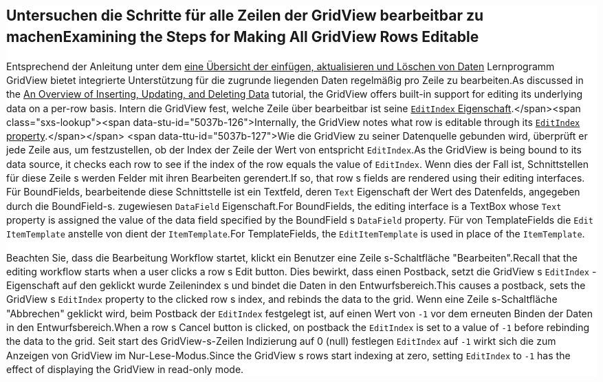 
## <a name="examining-the-steps-for-making-all-gridview-rows-editable"></a><span data-ttu-id="5037b-124">Untersuchen die Schritte für alle Zeilen der GridView bearbeitbar zu machen</span><span class="sxs-lookup"><span data-stu-id="5037b-124">Examining the Steps for Making All GridView Rows Editable</span></span>

<span data-ttu-id="5037b-125">Entsprechend der Anleitung unter dem [eine Übersicht der einfügen, aktualisieren und Löschen von Daten](../editing-inserting-and-deleting-data/an-overview-of-inserting-updating-and-deleting-data-cs.md) Lernprogramm GridView bietet integrierte Unterstützung für die zugrunde liegenden Daten regelmäßig pro Zeile zu bearbeiten.</span><span class="sxs-lookup"><span data-stu-id="5037b-125">As discussed in the [An Overview of Inserting, Updating, and Deleting Data](../editing-inserting-and-deleting-data/an-overview-of-inserting-updating-and-deleting-data-cs.md) tutorial, the GridView offers built-in support for editing its underlying data on a per-row basis.</span></span> <span data-ttu-id="5037b-126">Intern die GridView fest, welche Zeile über bearbeitbar ist seine [ `EditIndex` Eigenschaft](https://msdn.microsoft.com/library/system.web.ui.webcontrols.gridview.editindex(VS.80).aspx).</span><span class="sxs-lookup"><span data-stu-id="5037b-126">Internally, the GridView notes what row is editable through its [`EditIndex` property](https://msdn.microsoft.com/library/system.web.ui.webcontrols.gridview.editindex(VS.80).aspx).</span></span> <span data-ttu-id="5037b-127">Wie die GridView zu seiner Datenquelle gebunden wird, überprüft er jede Zeile aus, um festzustellen, ob der Index der Zeile der Wert von entspricht `EditIndex`.</span><span class="sxs-lookup"><span data-stu-id="5037b-127">As the GridView is being bound to its data source, it checks each row to see if the index of the row equals the value of `EditIndex`.</span></span> <span data-ttu-id="5037b-128">Wenn dies der Fall ist, Schnittstellen für diese Zeile s werden Felder mit ihren Bearbeiten gerendert.</span><span class="sxs-lookup"><span data-stu-id="5037b-128">If so, that row s fields are rendered using their editing interfaces.</span></span> <span data-ttu-id="5037b-129">Für BoundFields, bearbeitende diese Schnittstelle ist ein Textfeld, deren `Text` Eigenschaft der Wert des Datenfelds, angegeben durch die BoundField-s. zugewiesen `DataField` Eigenschaft.</span><span class="sxs-lookup"><span data-stu-id="5037b-129">For BoundFields, the editing interface is a TextBox whose `Text` property is assigned the value of the data field specified by the BoundField s `DataField` property.</span></span> <span data-ttu-id="5037b-130">Für von TemplateFields die `EditItemTemplate` anstelle von dient der `ItemTemplate`.</span><span class="sxs-lookup"><span data-stu-id="5037b-130">For TemplateFields, the `EditItemTemplate` is used in place of the `ItemTemplate`.</span></span>

<span data-ttu-id="5037b-131">Beachten Sie, dass die Bearbeitung Workflow startet, klickt ein Benutzer eine Zeile s-Schaltfläche "Bearbeiten".</span><span class="sxs-lookup"><span data-stu-id="5037b-131">Recall that the editing workflow starts when a user clicks a row s Edit button.</span></span> <span data-ttu-id="5037b-132">Dies bewirkt, dass einen Postback, setzt die GridView s `EditIndex` -Eigenschaft auf den geklickt wurde Zeilenindex s und bindet die Daten in den Entwurfsbereich.</span><span class="sxs-lookup"><span data-stu-id="5037b-132">This causes a postback, sets the GridView s `EditIndex` property to the clicked row s index, and rebinds the data to the grid.</span></span> <span data-ttu-id="5037b-133">Wenn eine Zeile s-Schaltfläche "Abbrechen" geklickt wird, beim Postback der `EditIndex` festgelegt ist, auf einen Wert von `-1` vor dem erneuten Binden der Daten in den Entwurfsbereich.</span><span class="sxs-lookup"><span data-stu-id="5037b-133">When a row s Cancel button is clicked, on postback the `EditIndex` is set to a value of `-1` before rebinding the data to the grid.</span></span> <span data-ttu-id="5037b-134">Seit start des GridView-s-Zeilen Indizierung auf 0 (null) festlegen `EditIndex` auf `-1` wirkt sich die zum Anzeigen von GridView im Nur-Lese-Modus.</span><span class="sxs-lookup"><span data-stu-id="5037b-134">Since the GridView s rows start indexing at zero, setting `EditIndex` to `-1` has the effect of displaying the GridView in read-only mode.</span></span>
